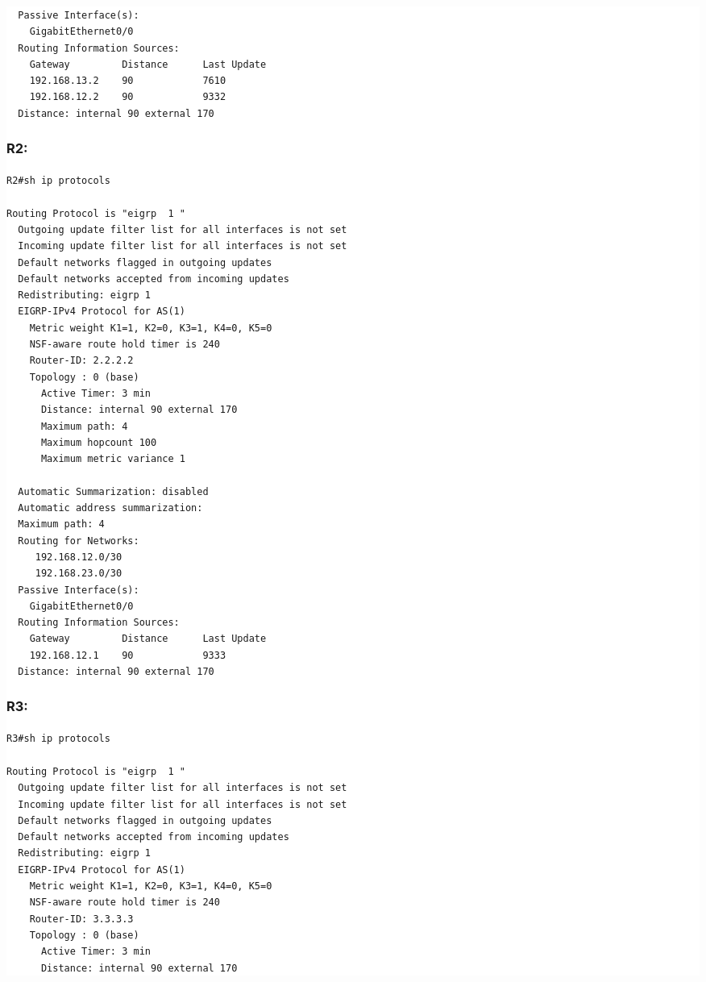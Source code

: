 ```
  Passive Interface(s): 
    GigabitEthernet0/0
  Routing Information Sources:  
    Gateway         Distance      Last Update 
    192.168.13.2    90            7610       
    192.168.12.2    90            9332       
  Distance: internal 90 external 170
```

### R2:

```
R2#sh ip protocols 

Routing Protocol is "eigrp  1 " 
  Outgoing update filter list for all interfaces is not set 
  Incoming update filter list for all interfaces is not set 
  Default networks flagged in outgoing updates  
  Default networks accepted from incoming updates 
  Redistributing: eigrp 1
  EIGRP-IPv4 Protocol for AS(1)
    Metric weight K1=1, K2=0, K3=1, K4=0, K5=0
    NSF-aware route hold timer is 240
    Router-ID: 2.2.2.2
    Topology : 0 (base)
      Active Timer: 3 min
      Distance: internal 90 external 170
      Maximum path: 4
      Maximum hopcount 100
      Maximum metric variance 1

  Automatic Summarization: disabled
  Automatic address summarization: 
  Maximum path: 4
  Routing for Networks:  
     192.168.12.0/30
     192.168.23.0/30
  Passive Interface(s): 
    GigabitEthernet0/0
  Routing Information Sources:  
    Gateway         Distance      Last Update 
    192.168.12.1    90            9333       
  Distance: internal 90 external 170

```

### R3:

```
R3#sh ip protocols 

Routing Protocol is "eigrp  1 " 
  Outgoing update filter list for all interfaces is not set 
  Incoming update filter list for all interfaces is not set 
  Default networks flagged in outgoing updates  
  Default networks accepted from incoming updates 
  Redistributing: eigrp 1
  EIGRP-IPv4 Protocol for AS(1)
    Metric weight K1=1, K2=0, K3=1, K4=0, K5=0
    NSF-aware route hold timer is 240
    Router-ID: 3.3.3.3
    Topology : 0 (base)
      Active Timer: 3 min
      Distance: internal 90 external 170
```
